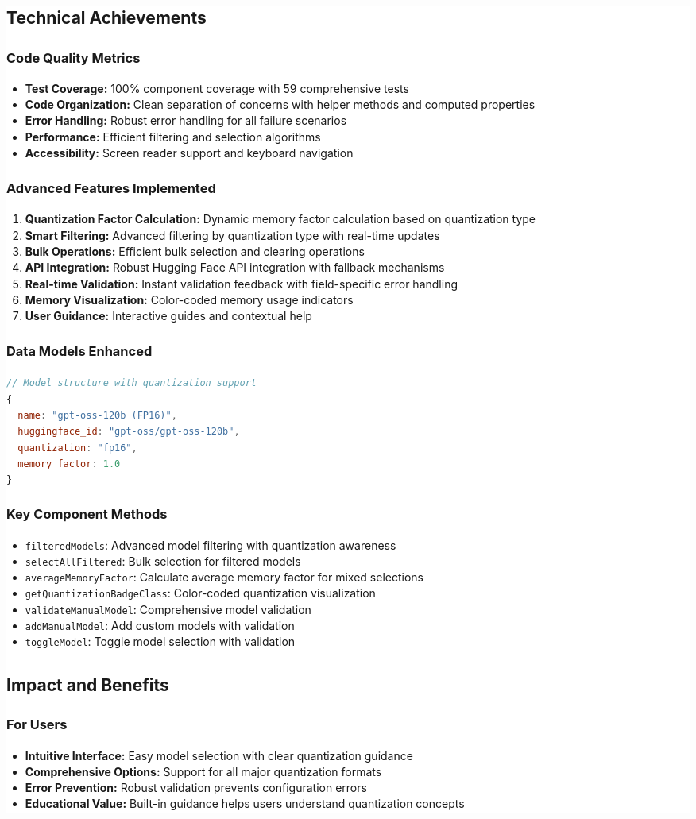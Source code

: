 ## Technical Achievements

### Code Quality Metrics

- **Test Coverage:** 100% component coverage with 59 comprehensive tests
- **Code Organization:** Clean separation of concerns with helper methods and computed properties
- **Error Handling:** Robust error handling for all failure scenarios
- **Performance:** Efficient filtering and selection algorithms
- **Accessibility:** Screen reader support and keyboard navigation

### Advanced Features Implemented

1. **Quantization Factor Calculation:** Dynamic memory factor calculation based on quantization type
2. **Smart Filtering:** Advanced filtering by quantization type with real-time updates
3. **Bulk Operations:** Efficient bulk selection and clearing operations
4. **API Integration:** Robust Hugging Face API integration with fallback mechanisms
5. **Real-time Validation:** Instant validation feedback with field-specific error handling
6. **Memory Visualization:** Color-coded memory usage indicators
7. **User Guidance:** Interactive guides and contextual help

### Data Models Enhanced

```javascript
// Model structure with quantization support
{
  name: "gpt-oss-120b (FP16)",
  huggingface_id: "gpt-oss/gpt-oss-120b", 
  quantization: "fp16",
  memory_factor: 1.0
}
```

### Key Component Methods

- `filteredModels`: Advanced model filtering with quantization awareness
- `selectAllFiltered`: Bulk selection for filtered models
- `averageMemoryFactor`: Calculate average memory factor for mixed selections
- `getQuantizationBadgeClass`: Color-coded quantization visualization
- `validateManualModel`: Comprehensive model validation
- `addManualModel`: Add custom models with validation
- `toggleModel`: Toggle model selection with validation

## Impact and Benefits

### For Users

- **Intuitive Interface:** Easy model selection with clear quantization guidance
- **Comprehensive Options:** Support for all major quantization formats
- **Error Prevention:** Robust validation prevents configuration errors
- **Educational Value:** Built-in guidance helps users understand quantization concepts
